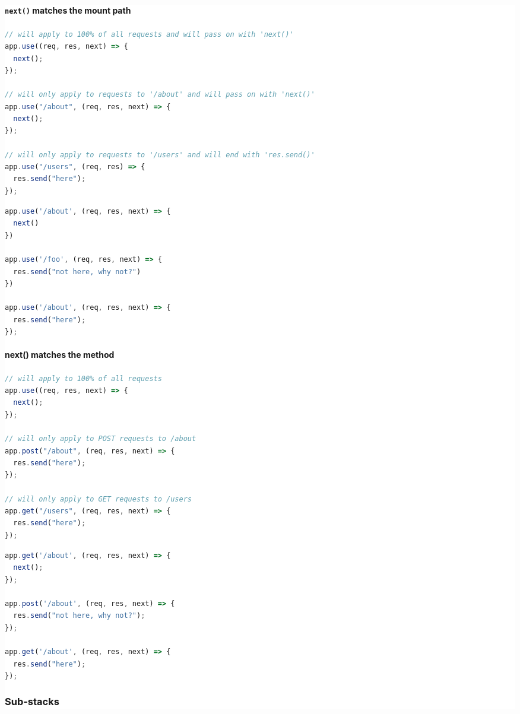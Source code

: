 #### `next()` matches the mount path

```javascript
// will apply to 100% of all requests and will pass on with 'next()'
app.use((req, res, next) => {
  next();
});

// will only apply to requests to '/about' and will pass on with 'next()'
app.use("/about", (req, res, next) => {
  next();
});

// will only apply to requests to '/users' and will end with 'res.send()'
app.use("/users", (req, res) => {
  res.send("here");
});
```

```javascript
app.use('/about', (req, res, next) => {
  next()
})

app.use('/foo', (req, res, next) => {
  res.send("not here, why not?")
})

app.use('/about', (req, res, next) => {
  res.send("here");
});
```

#### next() matches the method

```javascript
// will apply to 100% of all requests
app.use((req, res, next) => {
  next();
});

// will only apply to POST requests to /about
app.post("/about", (req, res, next) => {
  res.send("here");
});

// will only apply to GET requests to /users
app.get("/users", (req, res, next) => {
  res.send("here");
});
```

```javascript
app.get('/about', (req, res, next) => {
  next();
});

app.post('/about', (req, res, next) => {
  res.send("not here, why not?");
});

app.get('/about', (req, res, next) => {
  res.send("here");
});
```
### Sub-stacks